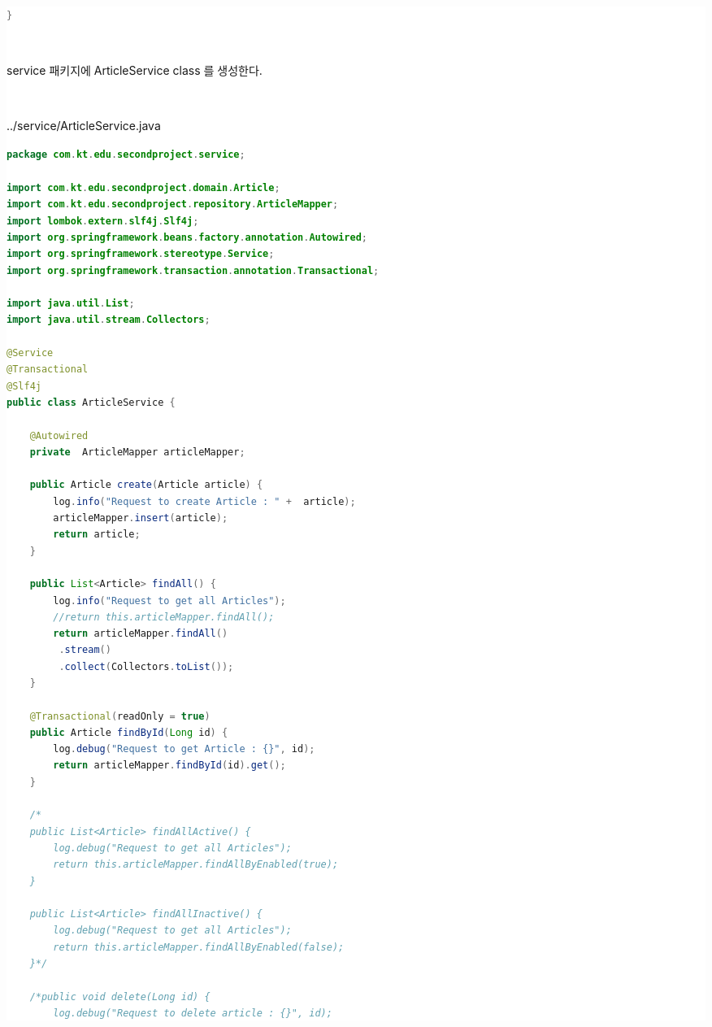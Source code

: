 ```java
}
```  

<br/>

service 패키지에 ArticleService class 를 생성한다.  

<br/>

../service/ArticleService.java  
```java
package com.kt.edu.secondproject.service;

import com.kt.edu.secondproject.domain.Article;
import com.kt.edu.secondproject.repository.ArticleMapper;
import lombok.extern.slf4j.Slf4j;
import org.springframework.beans.factory.annotation.Autowired;
import org.springframework.stereotype.Service;
import org.springframework.transaction.annotation.Transactional;

import java.util.List;
import java.util.stream.Collectors;

@Service
@Transactional
@Slf4j
public class ArticleService {

    @Autowired
    private  ArticleMapper articleMapper;

    public Article create(Article article) {
        log.info("Request to create Article : " +  article);
        articleMapper.insert(article);
        return article;
    }

    public List<Article> findAll() {
        log.info("Request to get all Articles");
        //return this.articleMapper.findAll();
        return articleMapper.findAll()
         .stream()
         .collect(Collectors.toList());
    }

    @Transactional(readOnly = true)
    public Article findById(Long id) {
        log.debug("Request to get Article : {}", id);
        return articleMapper.findById(id).get();
    }

    /*
    public List<Article> findAllActive() {
        log.debug("Request to get all Articles");
        return this.articleMapper.findAllByEnabled(true);
    }

    public List<Article> findAllInactive() {
        log.debug("Request to get all Articles");
        return this.articleMapper.findAllByEnabled(false);
    }*/

    /*public void delete(Long id) {
        log.debug("Request to delete article : {}", id);

```